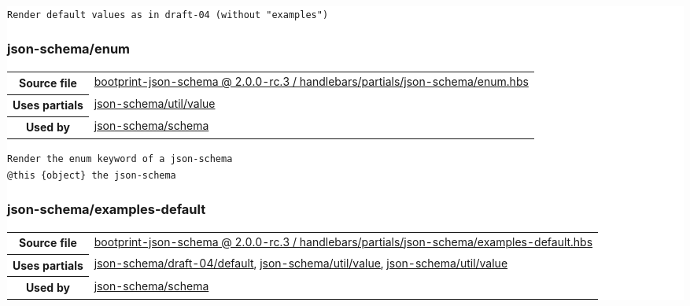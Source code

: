 ```
Render default values as in draft-04 (without "examples")
```

<a name="partial-json-schemaenum"></a>
### json-schema/enum

<table>
    <tr>
        <th>Source file</th>
        <td>
<a href="https://github.com/bootprint/bootprint-json-schema/blob/v2.0.0-rc.3/handlebars/partials/json-schema/enum.hbs">bootprint-json-schema @ 2.0.0-rc.3 / handlebars/partials/json-schema/enum.hbs</a>        </td>
    </tr>
        <tr>
            <th>Uses partials</th>
            <td>
                    <a href="#partial-json-schemautilvalue">json-schema/util/value</a>
            </td>
        </tr>
        <tr>
            <th>Used by</th>
            <td>
                    <a href="#partial-json-schemaschema">json-schema/schema</a>
            </td>
        </tr>
</table>

```
Render the enum keyword of a json-schema
@this {object} the json-schema
```

<a name="partial-json-schemaexamples-default"></a>
### json-schema/examples-default

<table>
    <tr>
        <th>Source file</th>
        <td>
<a href="https://github.com/bootprint/bootprint-json-schema/blob/v2.0.0-rc.3/handlebars/partials/json-schema/examples-default.hbs">bootprint-json-schema @ 2.0.0-rc.3 / handlebars/partials/json-schema/examples-default.hbs</a>        </td>
    </tr>
        <tr>
            <th>Uses partials</th>
            <td>
                    <a href="#partial-json-schemadraft-04default">json-schema/draft-04/default</a>, 
                    <a href="#partial-json-schemautilvalue">json-schema/util/value</a>, 
                    <a href="#partial-json-schemautilvalue">json-schema/util/value</a>
            </td>
        </tr>
        <tr>
            <th>Used by</th>
            <td>
                    <a href="#partial-json-schemaschema">json-schema/schema</a>
            </td>
        </tr>
</table>
